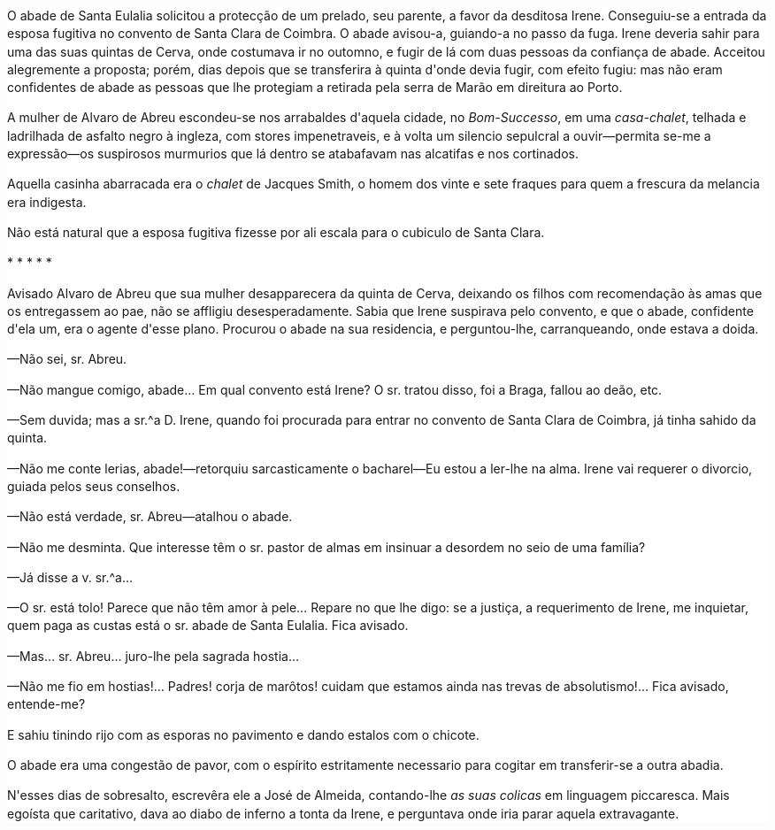 O abade de Santa Eulalia solicitou a protecção de um prelado, seu parente, a favor da desditosa Irene. Conseguiu-se a entrada da esposa fugitiva no convento de Santa Clara de Coimbra. O abade avisou-a, guiando-a no passo da fuga. Irene deveria sahir para uma das suas quintas de Cerva, onde costumava ir no outomno, e fugir de lá com duas pessoas da confiança de abade. Acceitou alegremente a proposta; porém, dias depois que se transferira à quinta d'onde devia fugir, com efeito fugiu: mas não eram confidentes de abade as pessoas que lhe protegiam a retirada pela serra de Marão em direitura ao Porto.

A mulher de Alvaro de Abreu escondeu-se nos arrabaldes d'aquela cidade, no _Bom-Successo_, em uma _casa-chalet_, telhada e ladrilhada de asfalto negro à ingleza, com stores impenetraveis, e à volta um silencio sepulcral a ouvir—permita se-me a expressão—os suspirosos murmurios que lá dentro se atabafavam nas alcatifas e nos cortinados.

Aquella casinha abarracada era o _chalet_ de Jacques Smith, o homem dos vinte e sete fraques para quem a frescura da melancia era indigesta.

Não está natural que a esposa fugitiva fizesse por ali escala para o cubiculo de Santa Clara.

\* \* \* \* \*

Avisado Alvaro de Abreu que sua mulher desapparecera da quinta de Cerva, deixando os filhos com recomendação às amas que os entregassem ao pae, não se affligiu desesperadamente. Sabia que Irene suspirava pelo convento, e que o abade, confidente d'ela um, era o agente d'esse plano. Procurou o abade na sua residencia, e perguntou-lhe, carranqueando, onde estava a doida.

—Não sei, sr. Abreu.

—Não mangue comigo, abade… Em qual convento está Irene? O sr. tratou disso, foi a Braga, fallou ao deão, etc.

—Sem duvida; mas a sr.^a D. Irene, quando foi procurada para entrar no convento de Santa Clara de Coimbra, já tinha sahido da quinta.

—Não me conte lerias, abade!—retorquiu sarcasticamente o bacharel—Eu estou a ler-lhe na alma. Irene vai requerer o divorcio, guiada pelos seus conselhos.

—Não está verdade, sr. Abreu—atalhou o abade.

—Não me desminta. Que interesse têm o sr. pastor de almas em insinuar a desordem no seio de uma família?

—Já disse a v. sr.^a…

—O sr. está tolo! Parece que não têm amor à pele… Repare no que lhe digo: se a justiça, a requerimento de Irene, me inquietar, quem paga as custas está o sr. abade de Santa Eulalia. Fica avisado.

—Mas… sr. Abreu… juro-lhe pela sagrada hostia…

—Não me fio em hostias!… Padres! corja de marôtos! cuidam que estamos ainda nas trevas de absolutismo!… Fica avisado, entende-me?

E sahiu tinindo rijo com as esporas no pavimento e dando estalos com o chicote.

O abade era uma congestão de pavor, com o espírito estritamente necessario para cogitar em transferir-se a outra abadia.

N'esses dias de sobresalto, escrevêra ele a José de Almeida, contando-lhe _as suas colicas_ em linguagem piccaresca. Mais egoísta que caritativo, dava ao diabo de inferno a tonta da Irene, e perguntava onde iria parar aquela extravagante.
